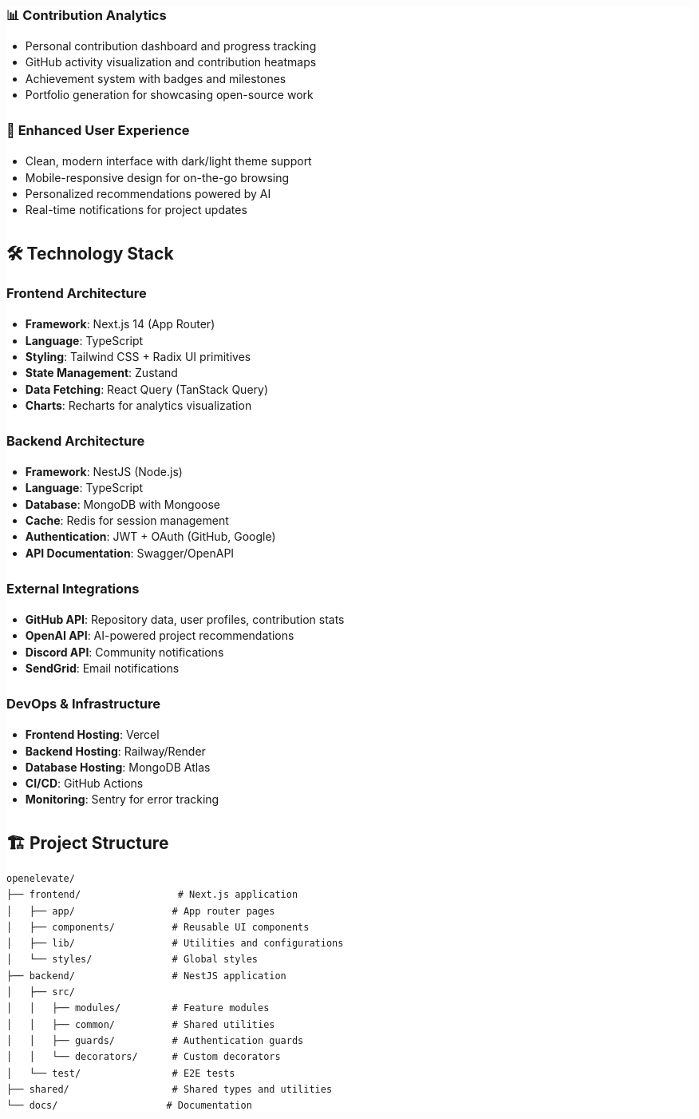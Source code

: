 ### 📊 **Contribution Analytics**
- Personal contribution dashboard and progress tracking
- GitHub activity visualization and contribution heatmaps
- Achievement system with badges and milestones
- Portfolio generation for showcasing open-source work

### 🎨 **Enhanced User Experience**
- Clean, modern interface with dark/light theme support
- Mobile-responsive design for on-the-go browsing
- Personalized recommendations powered by AI
- Real-time notifications for project updates

## 🛠️ Technology Stack

### Frontend Architecture
- **Framework**: Next.js 14 (App Router)
- **Language**: TypeScript
- **Styling**: Tailwind CSS + Radix UI primitives
- **State Management**: Zustand
- **Data Fetching**: React Query (TanStack Query)
- **Charts**: Recharts for analytics visualization

### Backend Architecture
- **Framework**: NestJS (Node.js)
- **Language**: TypeScript
- **Database**: MongoDB with Mongoose
- **Cache**: Redis for session management
- **Authentication**: JWT + OAuth (GitHub, Google)
- **API Documentation**: Swagger/OpenAPI

### External Integrations
- **GitHub API**: Repository data, user profiles, contribution stats
- **OpenAI API**: AI-powered project recommendations
- **Discord API**: Community notifications
- **SendGrid**: Email notifications

### DevOps & Infrastructure
- **Frontend Hosting**: Vercel
- **Backend Hosting**: Railway/Render
- **Database Hosting**: MongoDB Atlas
- **CI/CD**: GitHub Actions
- **Monitoring**: Sentry for error tracking

## 🏗️ Project Structure

```
openelevate/
├── frontend/                 # Next.js application
│   ├── app/                 # App router pages
│   ├── components/          # Reusable UI components
│   ├── lib/                 # Utilities and configurations
│   └── styles/              # Global styles
├── backend/                 # NestJS application
│   ├── src/
│   │   ├── modules/         # Feature modules
│   │   ├── common/          # Shared utilities
│   │   ├── guards/          # Authentication guards
│   │   └── decorators/      # Custom decorators
│   └── test/                # E2E tests
├── shared/                  # Shared types and utilities
└── docs/                   # Documentation
```